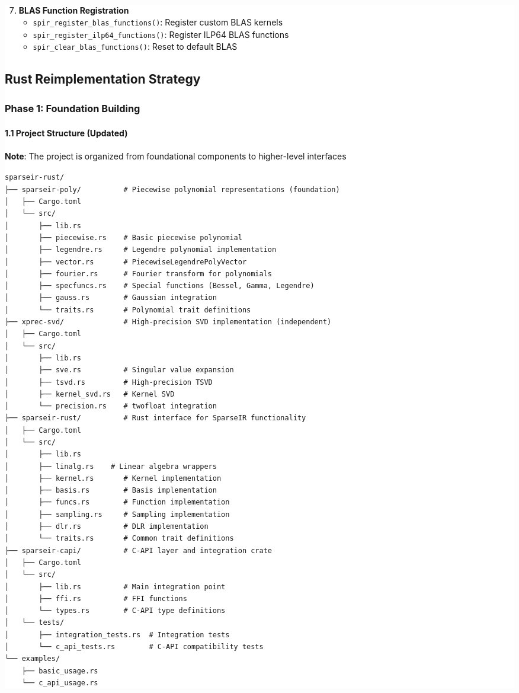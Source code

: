 7. **BLAS Function Registration**
   - `spir_register_blas_functions()`: Register custom BLAS kernels
   - `spir_register_ilp64_functions()`: Register ILP64 BLAS functions
   - `spir_clear_blas_functions()`: Reset to default BLAS

## Rust Reimplementation Strategy

### Phase 1: Foundation Building

#### 1.1 Project Structure (Updated)
**Note**: The project is organized from foundational components to higher-level interfaces
```
sparseir-rust/
├── sparseir-poly/          # Piecewise polynomial representations (foundation)
│   ├── Cargo.toml
│   └── src/
│       ├── lib.rs
│       ├── piecewise.rs    # Basic piecewise polynomial
│       ├── legendre.rs     # Legendre polynomial implementation
│       ├── vector.rs       # PiecewiseLegendrePolyVector
│       ├── fourier.rs      # Fourier transform for polynomials
│       ├── specfuncs.rs    # Special functions (Bessel, Gamma, Legendre)
│       ├── gauss.rs        # Gaussian integration
│       └── traits.rs       # Polynomial trait definitions
├── xprec-svd/              # High-precision SVD implementation (independent)
│   ├── Cargo.toml
│   └── src/
│       ├── lib.rs
│       ├── sve.rs          # Singular value expansion
│       ├── tsvd.rs         # High-precision TSVD
│       ├── kernel_svd.rs   # Kernel SVD
│       └── precision.rs    # twofloat integration
├── sparseir-rust/          # Rust interface for SparseIR functionality
│   ├── Cargo.toml
│   └── src/
│       ├── lib.rs
│       ├── linalg.rs    # Linear algebra wrappers
│       ├── kernel.rs       # Kernel implementation
│       ├── basis.rs        # Basis implementation
│       ├── funcs.rs        # Function implementation
│       ├── sampling.rs     # Sampling implementation
│       ├── dlr.rs          # DLR implementation
│       └── traits.rs       # Common trait definitions
├── sparseir-capi/          # C-API layer and integration crate
│   ├── Cargo.toml
│   └── src/
│       ├── lib.rs          # Main integration point
│       ├── ffi.rs          # FFI functions
│       └── types.rs        # C-API type definitions
│   └── tests/
│       ├── integration_tests.rs  # Integration tests
│       └── c_api_tests.rs        # C-API compatibility tests
└── examples/
    ├── basic_usage.rs
    └── c_api_usage.rs
```
